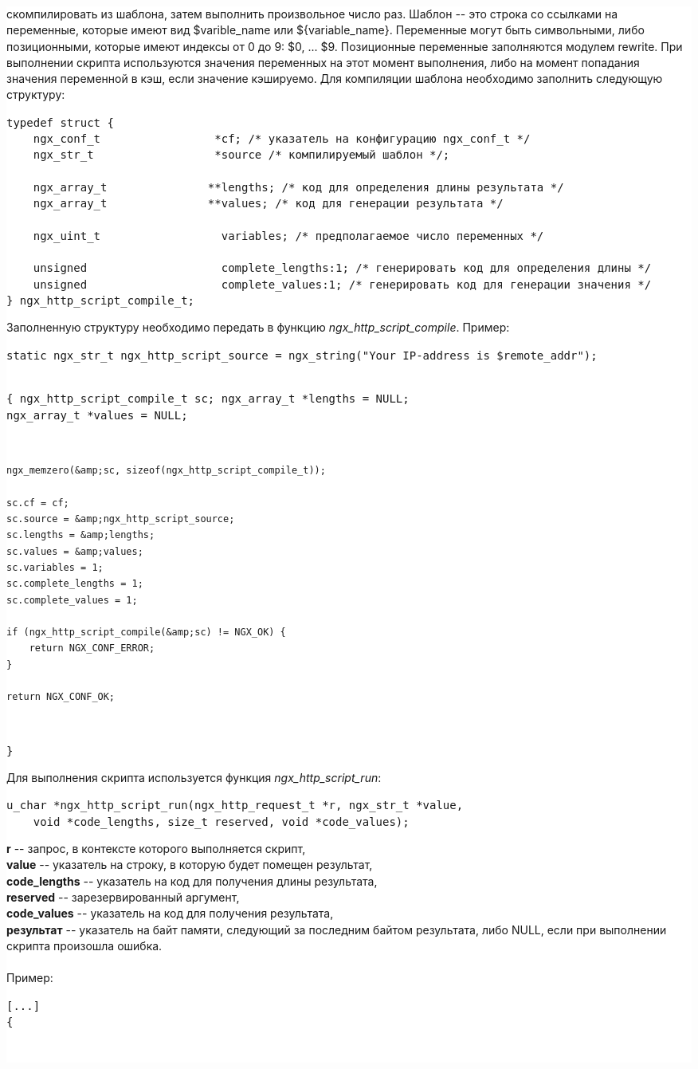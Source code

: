 скомпилировать из шаблона, затем выполнить произвольное число раз. Шаблон --
это строка со ссылками на переменные, которые имеют вид $varible_name или
${variable_name}. Переменные могут быть символьными, либо позиционными,
которые имеют индексы от 0 до 9: $0, ... $9. Позиционные переменные заполняются
модулем rewrite. При выполнении скрипта используются значения переменных на этот
момент выполнения, либо на момент попадания значения переменной в кэш, если
значение кэшируемо. Для компиляции шаблона необходимо заполнить следующую структуру:
<pre>
typedef struct {
    ngx_conf_t                 *cf; /* указатель на конфигурацию ngx_conf_t */
    ngx_str_t                  *source /* компилируемый шаблон */;

    ngx_array_t               **lengths; /* код для определения длины результата */
    ngx_array_t               **values; /* код для генерации результата */
    
    ngx_uint_t                  variables; /* предполагаемое число переменных */

    unsigned                    complete_lengths:1; /* генерировать код для определения длины */
    unsigned                    complete_values:1; /* генерировать код для генерации значения */
} ngx_http_script_compile_t;
</pre>
<p>
Заполненную структуру необходимо передать в функцию <i>ngx_http_script_compile</i>. Пример:
<a name="ngx_http_script_compile">
<pre>
static ngx_str_t ngx_http_script_source = ngx_string("Your IP-address is $remote_addr");

{
    ngx_http_script_compile_t   sc;
    ngx_array_t                 *lengths = NULL;
    ngx_array_t                 *values = NULL;

    ngx_memzero(&amp;sc, sizeof(ngx_http_script_compile_t));

    sc.cf = cf;
    sc.source = &amp;ngx_http_script_source;
    sc.lengths = &amp;lengths;
    sc.values = &amp;values;
    sc.variables = 1;
    sc.complete_lengths = 1;
    sc.complete_values = 1;

    if (ngx_http_script_compile(&amp;sc) != NGX_OK) {
        return NGX_CONF_ERROR;
    }

    return NGX_CONF_OK;
}
</pre>
<p>Для выполнения скрипта используется функция <i>ngx_http_script_run</i>:</p>
<a name="ngx_http_script_run">
<pre>
u_char *ngx_http_script_run(ngx_http_request_t *r, ngx_str_t *value,
    void *code_lengths, size_t reserved, void *code_values);
</pre>
<b>r</b> -- запрос, в контексте которого выполняется скрипт,<br>
<b>value</b> -- указатель на строку, в которую будет помещен результат,<br>
<b>code_lengths</b> -- указатель на код для получения длины результата,<br>
<b>reserved</b> -- зарезервированный аргумент,<br>
<b>code_values</b> -- указатель на код для получения результата,<br>
<b>результат</b> -- указатель на байт памяти, следующий за последним 
байтом результата, либо NULL, если при выполнении скрипта произошла ошибка.<br>
<br>
Пример:<br>
<pre>
[...]
{